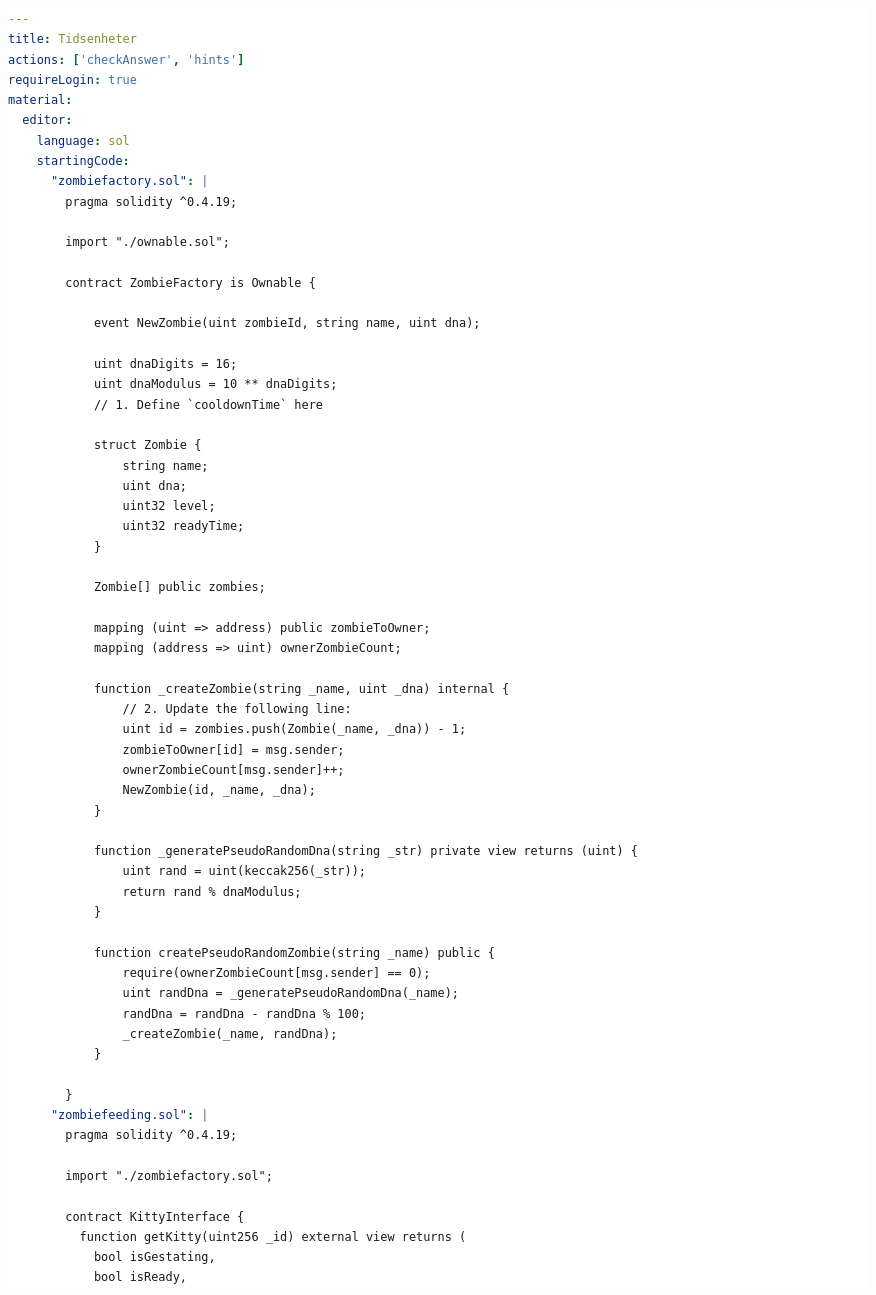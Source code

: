 ```yaml
---
title: Tidsenheter
actions: ['checkAnswer', 'hints']
requireLogin: true
material:
  editor:
    language: sol
    startingCode:
      "zombiefactory.sol": |
        pragma solidity ^0.4.19;

        import "./ownable.sol";

        contract ZombieFactory is Ownable {

            event NewZombie(uint zombieId, string name, uint dna);

            uint dnaDigits = 16;
            uint dnaModulus = 10 ** dnaDigits;
            // 1. Define `cooldownTime` here

            struct Zombie {
                string name;
                uint dna;
                uint32 level;
                uint32 readyTime;
            }

            Zombie[] public zombies;

            mapping (uint => address) public zombieToOwner;
            mapping (address => uint) ownerZombieCount;

            function _createZombie(string _name, uint _dna) internal {
                // 2. Update the following line:
                uint id = zombies.push(Zombie(_name, _dna)) - 1;
                zombieToOwner[id] = msg.sender;
                ownerZombieCount[msg.sender]++;
                NewZombie(id, _name, _dna);
            }

            function _generatePseudoRandomDna(string _str) private view returns (uint) {
                uint rand = uint(keccak256(_str));
                return rand % dnaModulus;
            }

            function createPseudoRandomZombie(string _name) public {
                require(ownerZombieCount[msg.sender] == 0);
                uint randDna = _generatePseudoRandomDna(_name);
                randDna = randDna - randDna % 100;
                _createZombie(_name, randDna);
            }

        }
      "zombiefeeding.sol": |
        pragma solidity ^0.4.19;

        import "./zombiefactory.sol";

        contract KittyInterface {
          function getKitty(uint256 _id) external view returns (
            bool isGestating,
            bool isReady,
```